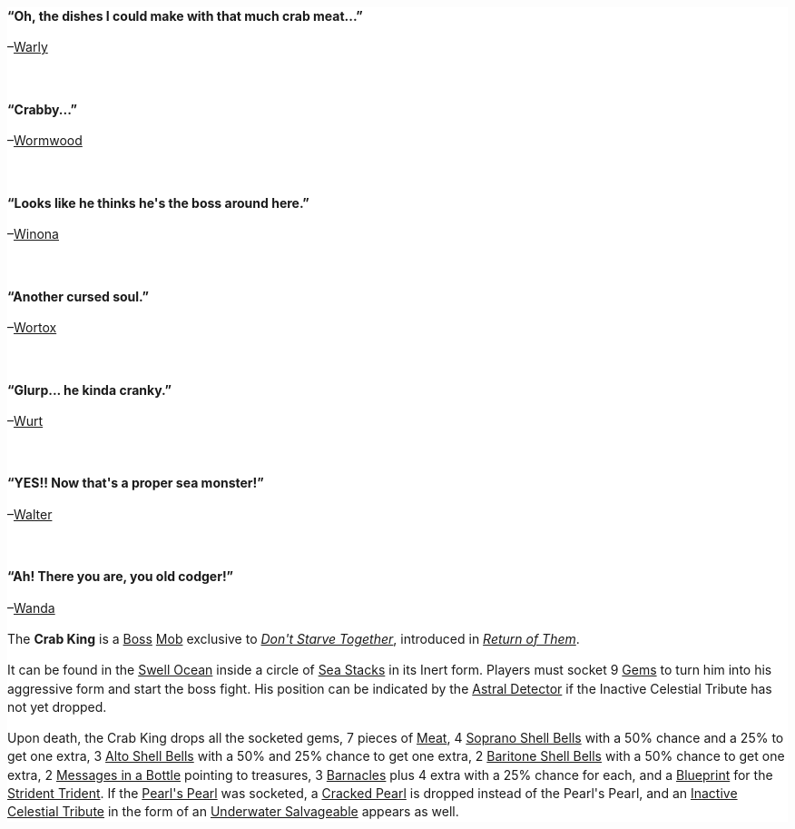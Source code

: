 **“**Oh, the dishes I could make with that much crab meat...**”**

–[Warly](/wiki/Warly "Warly")

![](data:image/gif;base64,R0lGODlhAQABAIABAAAAAP///yH5BAEAAAEALAAAAAABAAEAQAICTAEAOw%3D%3D)

**“**Crabby...**”**

–[Wormwood](/wiki/Wormwood "Wormwood")

![](data:image/gif;base64,R0lGODlhAQABAIABAAAAAP///yH5BAEAAAEALAAAAAABAAEAQAICTAEAOw%3D%3D)

**“**Looks like he thinks he's the boss around here.**”**

–[Winona](/wiki/Winona "Winona")

![](data:image/gif;base64,R0lGODlhAQABAIABAAAAAP///yH5BAEAAAEALAAAAAABAAEAQAICTAEAOw%3D%3D)

**“**Another cursed soul.**”**

–[Wortox](/wiki/Wortox "Wortox")

![](data:image/gif;base64,R0lGODlhAQABAIABAAAAAP///yH5BAEAAAEALAAAAAABAAEAQAICTAEAOw%3D%3D)

**“**Glurp... he kinda cranky.**”**

–[Wurt](/wiki/Wurt "Wurt")

![](data:image/gif;base64,R0lGODlhAQABAIABAAAAAP///yH5BAEAAAEALAAAAAABAAEAQAICTAEAOw%3D%3D)

**“**YES!! Now that's a proper sea monster!**”**

–[Walter](/wiki/Walter "Walter")

![](data:image/gif;base64,R0lGODlhAQABAIABAAAAAP///yH5BAEAAAEALAAAAAABAAEAQAICTAEAOw%3D%3D)

**“**Ah! There you are, you old codger!**”**

–[Wanda](/wiki/Wanda "Wanda")

The **Crab King** is a [Boss](/wiki/Boss "Boss") [Mob](/wiki/Mob "Mob") exclusive to *[Don't Starve Together](/wiki/Don%27t_Starve_Together "Don't Starve Together")*, introduced in *[Return of Them](/wiki/Return_of_Them "Return of Them")*.

It can be found in the [Swell Ocean](/wiki/Ocean#Swell_Ocean "Ocean") inside a circle of [Sea Stacks](/wiki/Sea_Stack "Sea Stack") in its Inert form. Players must socket 9 [Gems](/wiki/Gems "Gems") to turn him into his aggressive form and start the boss fight. His position can be indicated by the [Astral Detector](/wiki/Astral_Detector "Astral Detector") if the Inactive Celestial Tribute has not yet dropped.

Upon death, the Crab King drops all the socketed gems, 7 pieces of [Meat](/wiki/Meat "Meat"), 4 [Soprano Shell Bells](/wiki/Soprano_Shell_Bell "Soprano Shell Bell") with a 50% chance and a 25% to get one extra, 3 [Alto Shell Bells](/wiki/Alto_Shell_Bell "Alto Shell Bell") with a 50% and 25% chance to get one extra, 2 [Baritone Shell Bells](/wiki/Baritone_Shell_Bell "Baritone Shell Bell") with a 50% chance to get one extra, 2 [Messages in a Bottle](/wiki/Message_in_a_Bottle "Message in a Bottle") pointing to treasures, 3 [Barnacles](/wiki/Barnacles "Barnacles") plus 4 extra with a 25% chance for each, and a [Blueprint](/wiki/Blueprint "Blueprint") for the [Strident Trident](/wiki/Strident_Trident "Strident Trident"). If the [Pearl's Pearl](/wiki/Pearl%27s_Pearl "Pearl's Pearl") was socketed, a [Cracked Pearl](/wiki/Cracked_Pearl "Cracked Pearl") is dropped instead of the Pearl's Pearl, and an [Inactive Celestial Tribute](/wiki/Lunar_Altars "Lunar Altars") in the form of an [Underwater Salvageable](/wiki/Underwater_Salvageable "Underwater Salvageable") appears as well.

